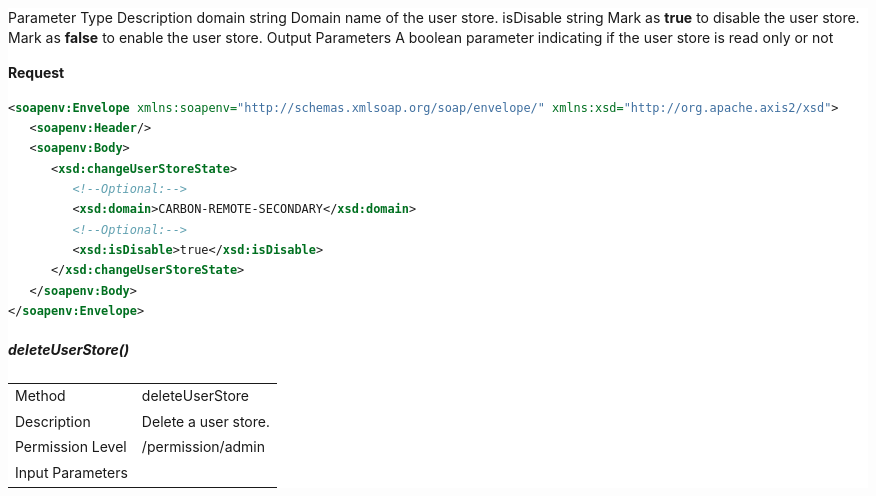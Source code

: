 <thead>
<tr class="header">
<th>Parameter</th>
<th>Type</th>
<th>Description</th>
</tr>
</thead>
<tbody>
<tr class="odd">
<td>domain</td>
<td>string</td>
<td>Domain name of the user store.</td>
</tr>
<tr class="even">
<td>isDisable</td>
<td>string</td>
<td>Mark as <strong>true</strong> to disable the user store.<br />
Mark as <strong>false</strong> to enable the user store.</td>
</tr>
</tbody>
</table>
</div></td>
</tr>
<tr class="odd">
<td>Output Parameters</td>
<td>A boolean parameter indicating if the user store is read only or not</td>
</tr>
</tbody>
</table>

**Request**

``` xml
<soapenv:Envelope xmlns:soapenv="http://schemas.xmlsoap.org/soap/envelope/" xmlns:xsd="http://org.apache.axis2/xsd">
   <soapenv:Header/>
   <soapenv:Body>
      <xsd:changeUserStoreState>
         <!--Optional:-->
         <xsd:domain>CARBON-REMOTE-SECONDARY</xsd:domain>
         <!--Optional:-->
         <xsd:isDisable>true</xsd:isDisable>
      </xsd:changeUserStoreState>
   </soapenv:Body>
</soapenv:Envelope>
```

##### deleteUserStore()

<table>
<tbody>
<tr class="odd">
<td>Method</td>
<td>deleteUserStore</td>
</tr>
<tr class="even">
<td>Description</td>
<td>Delete a user store.</td>
</tr>
<tr class="odd">
<td>Permission Level</td>
<td>/permission/admin</td>
</tr>
<tr class="even">
<td>Input Parameters</td>